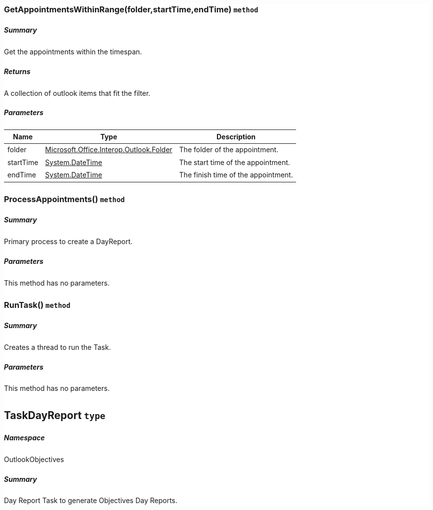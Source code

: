 <a name='M-OutlookObjectives-TaskConvertVersion-GetAppointmentsWithinRange-Microsoft-Office-Interop-Outlook-Folder,System-DateTime,System-DateTime-'></a>
### GetAppointmentsWithinRange(folder,startTime,endTime) `method`

##### Summary

Get the appointments within the timespan.

##### Returns

A collection of outlook items that fit the filter.

##### Parameters

| Name | Type | Description |
| ---- | ---- | ----------- |
| folder | [Microsoft.Office.Interop.Outlook.Folder](#T-Microsoft-Office-Interop-Outlook-Folder 'Microsoft.Office.Interop.Outlook.Folder') | The folder of the appointment. |
| startTime | [System.DateTime](http://msdn.microsoft.com/query/dev14.query?appId=Dev14IDEF1&l=EN-US&k=k:System.DateTime 'System.DateTime') | The start time of the appointment. |
| endTime | [System.DateTime](http://msdn.microsoft.com/query/dev14.query?appId=Dev14IDEF1&l=EN-US&k=k:System.DateTime 'System.DateTime') | The finish time of the appointment. |

<a name='M-OutlookObjectives-TaskConvertVersion-ProcessAppointments'></a>
### ProcessAppointments() `method`

##### Summary

Primary process to create a DayReport.

##### Parameters

This method has no parameters.

<a name='M-OutlookObjectives-TaskConvertVersion-RunTask'></a>
### RunTask() `method`

##### Summary

Creates a thread to run the Task.

##### Parameters

This method has no parameters.

<a name='T-OutlookObjectives-TaskDayReport'></a>
## TaskDayReport `type`

##### Namespace

OutlookObjectives

##### Summary

Day Report Task to generate Objectives Day Reports.
